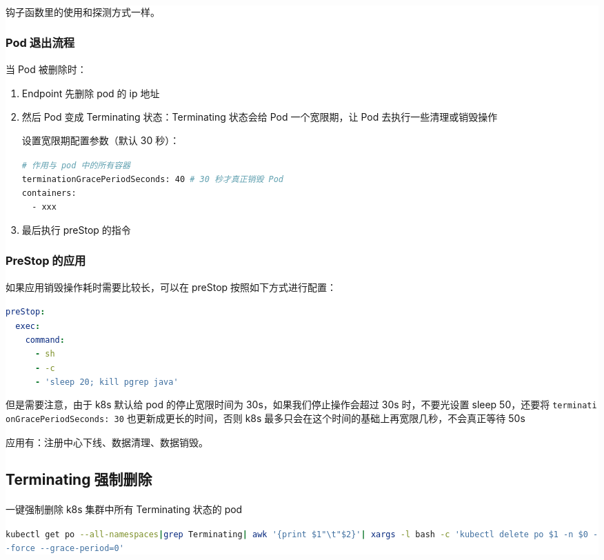 钩子函数里的使用和探测方式一样。 

### Pod 退出流程

当 Pod 被删除时：

1. Endpoint 先删除 pod 的 ip 地址

2. 然后 Pod 变成 Terminating 状态：Terminating 状态会给 Pod 一个宽限期，让 Pod 去执行一些清理或销毁操作

   设置宽限期配置参数（默认 30 秒）：

   ```sh
   # 作用与 pod 中的所有容器
   terminationGracePeriodSeconds: 40 # 30 秒才真正销毁 Pod
   containers:
     - xxx
   ```

3. 最后执行 preStop 的指令

### PreStop 的应用

如果应用销毁操作耗时需要比较长，可以在 preStop 按照如下方式进行配置：

```yml
preStop:
  exec:
    command:
      - sh
      - -c
      - 'sleep 20; kill pgrep java'
```

但是需要注意，由于 k8s 默认给 pod 的停止宽限时间为 30s，如果我们停止操作会超过 30s 时，不要光设置 sleep 50，还要将 `terminationGracePeriodSeconds: 30` 也更新成更长的时间，否则 k8s 最多只会在这个时间的基础上再宽限几秒，不会真正等待 50s

应用有：注册中心下线、数据清理、数据销毁。

## Terminating 强制删除

一键强制删除 k8s 集群中所有 Terminating 状态的 pod

```sh
kubectl get po --all-namespaces|grep Terminating| awk '{print $1"\t"$2}'| xargs -l bash -c 'kubectl delete po $1 -n $0 --force --grace-period=0'
```

